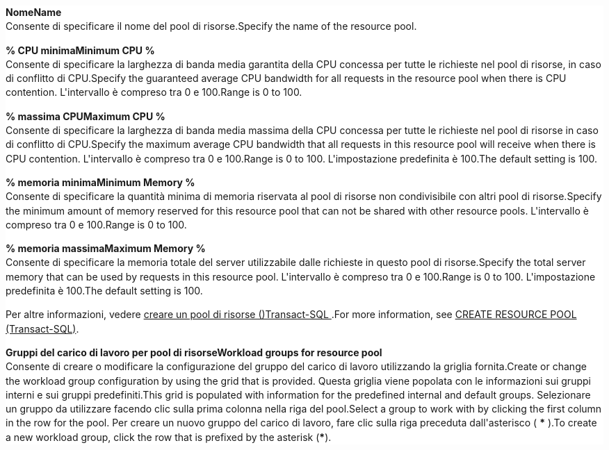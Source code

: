  <span data-ttu-id="94056-139">**Nome**</span><span class="sxs-lookup"><span data-stu-id="94056-139">**Name**</span></span>  
 <span data-ttu-id="94056-140">Consente di specificare il nome del pool di risorse.</span><span class="sxs-lookup"><span data-stu-id="94056-140">Specify the name of the resource pool.</span></span>  
  
 <span data-ttu-id="94056-141">**% CPU minima**</span><span class="sxs-lookup"><span data-stu-id="94056-141">**Minimum CPU %**</span></span>  
 <span data-ttu-id="94056-142">Consente di specificare la larghezza di banda media garantita della CPU concessa per tutte le richieste nel pool di risorse, in caso di conflitto di CPU.</span><span class="sxs-lookup"><span data-stu-id="94056-142">Specify the guaranteed average CPU bandwidth for all requests in the resource pool when there is CPU contention.</span></span> <span data-ttu-id="94056-143">L'intervallo è compreso tra 0 e 100.</span><span class="sxs-lookup"><span data-stu-id="94056-143">Range is 0 to 100.</span></span>  
  
 <span data-ttu-id="94056-144">**% massima CPU**</span><span class="sxs-lookup"><span data-stu-id="94056-144">**Maximum CPU %**</span></span>  
 <span data-ttu-id="94056-145">Consente di specificare la larghezza di banda media massima della CPU concessa per tutte le richieste nel pool di risorse in caso di conflitto di CPU.</span><span class="sxs-lookup"><span data-stu-id="94056-145">Specify the maximum average CPU bandwidth that all requests in this resource pool will receive when there is CPU contention.</span></span> <span data-ttu-id="94056-146">L'intervallo è compreso tra 0 e 100.</span><span class="sxs-lookup"><span data-stu-id="94056-146">Range is 0 to 100.</span></span> <span data-ttu-id="94056-147">L'impostazione predefinita è 100.</span><span class="sxs-lookup"><span data-stu-id="94056-147">The default setting is 100.</span></span>  
  
 <span data-ttu-id="94056-148">**% memoria minima**</span><span class="sxs-lookup"><span data-stu-id="94056-148">**Minimum Memory %**</span></span>  
 <span data-ttu-id="94056-149">Consente di specificare la quantità minima di memoria riservata al pool di risorse non condivisibile con altri pool di risorse.</span><span class="sxs-lookup"><span data-stu-id="94056-149">Specify the minimum amount of memory reserved for this resource pool that can not be shared with other resource pools.</span></span> <span data-ttu-id="94056-150">L'intervallo è compreso tra 0 e 100.</span><span class="sxs-lookup"><span data-stu-id="94056-150">Range is 0 to 100.</span></span>  
  
 <span data-ttu-id="94056-151">**% memoria massima**</span><span class="sxs-lookup"><span data-stu-id="94056-151">**Maximum Memory %**</span></span>  
 <span data-ttu-id="94056-152">Consente di specificare la memoria totale del server utilizzabile dalle richieste in questo pool di risorse.</span><span class="sxs-lookup"><span data-stu-id="94056-152">Specify the total server memory that can be used by requests in this resource pool.</span></span> <span data-ttu-id="94056-153">L'intervallo è compreso tra 0 e 100.</span><span class="sxs-lookup"><span data-stu-id="94056-153">Range is 0 to 100.</span></span> <span data-ttu-id="94056-154">L'impostazione predefinita è 100.</span><span class="sxs-lookup"><span data-stu-id="94056-154">The default setting is 100.</span></span>  
  
 <span data-ttu-id="94056-155">Per altre informazioni, vedere [creare un pool di risorse &#40;&#41;Transact-SQL ](/sql/t-sql/statements/create-resource-pool-transact-sql).</span><span class="sxs-lookup"><span data-stu-id="94056-155">For more information, see [CREATE RESOURCE POOL &#40;Transact-SQL&#41;](/sql/t-sql/statements/create-resource-pool-transact-sql).</span></span>  
  
 <span data-ttu-id="94056-156">**Gruppi del carico di lavoro per pool di risorse**</span><span class="sxs-lookup"><span data-stu-id="94056-156">**Workload groups for resource pool**</span></span>  
 <span data-ttu-id="94056-157">Consente di creare o modificare la configurazione del gruppo del carico di lavoro utilizzando la griglia fornita.</span><span class="sxs-lookup"><span data-stu-id="94056-157">Create or change the workload group configuration by using the grid that is provided.</span></span> <span data-ttu-id="94056-158">Questa griglia viene popolata con le informazioni sui gruppi interni e sui gruppi predefiniti.</span><span class="sxs-lookup"><span data-stu-id="94056-158">This grid is populated with information for the predefined internal and default groups.</span></span> <span data-ttu-id="94056-159">Selezionare un gruppo da utilizzare facendo clic sulla prima colonna nella riga del pool.</span><span class="sxs-lookup"><span data-stu-id="94056-159">Select a group to work with by clicking the first column in the row for the pool.</span></span> <span data-ttu-id="94056-160">Per creare un nuovo gruppo del carico di lavoro, fare clic sulla riga preceduta dall'asterisco ( **&#42;** ).</span><span class="sxs-lookup"><span data-stu-id="94056-160">To create a new workload group, click the row that is prefixed by the asterisk (**&#42;**).</span></span>  
  